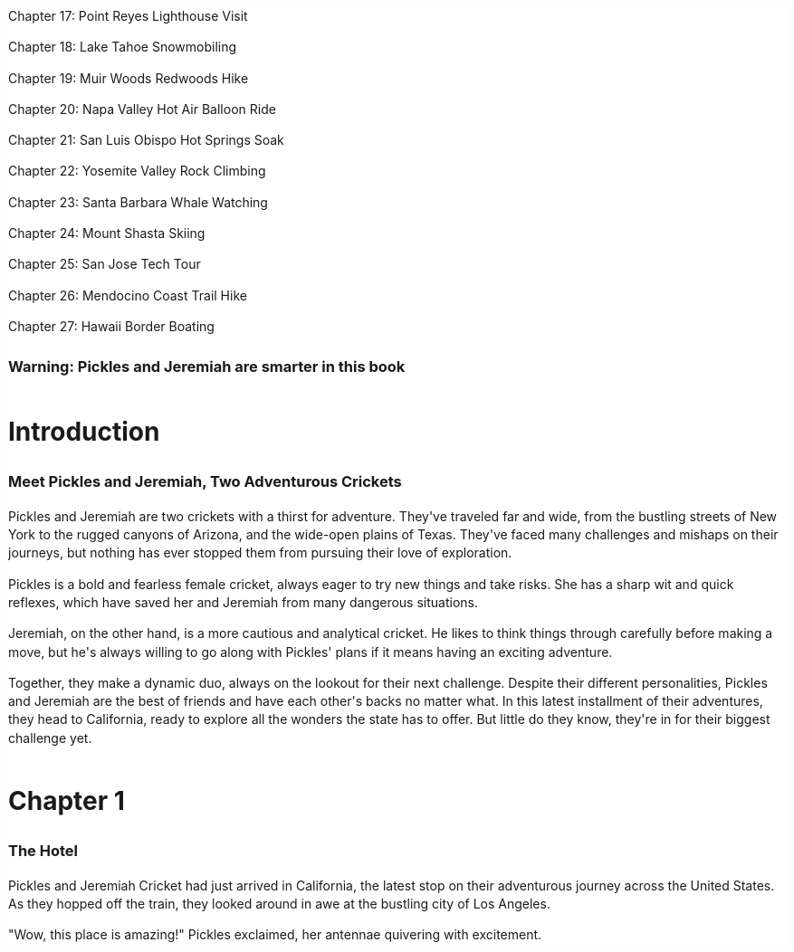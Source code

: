 Chapter 17: Point Reyes Lighthouse Visit

Chapter 18: Lake Tahoe Snowmobiling

Chapter 19: Muir Woods Redwoods Hike

Chapter 20: Napa Valley Hot Air Balloon Ride

Chapter 21: San Luis Obispo Hot Springs Soak

Chapter 22: Yosemite Valley Rock Climbing

Chapter 23: Santa Barbara Whale Watching

Chapter 24: Mount Shasta Skiing

Chapter 25: San Jose Tech Tour

Chapter 26: Mendocino Coast Trail Hike

Chapter 27: Hawaii Border Boating

### Warning: Pickles and Jeremiah are smarter in this book

# Introduction 

### Meet Pickles and Jeremiah, Two Adventurous Crickets

Pickles and Jeremiah are two crickets with a thirst for adventure. They've traveled far and wide, from the bustling streets of New York to the rugged canyons of Arizona, and the wide-open plains of Texas. They've faced many challenges and mishaps on their journeys, but nothing has ever stopped them from pursuing their love of exploration.

Pickles is a bold and fearless female cricket, always eager to try new things and take risks. She has a sharp wit and quick reflexes, which have saved her and Jeremiah from many dangerous situations.

Jeremiah, on the other hand, is a more cautious and analytical cricket. He likes to think things through carefully before making a move, but he's always willing to go along with Pickles' plans if it means having an exciting adventure.

Together, they make a dynamic duo, always on the lookout for their next challenge. Despite their different personalities, Pickles and Jeremiah are the best of friends and have each other's backs no matter what. In this latest installment of their adventures, they head to California, ready to explore all the wonders the state has to offer. But little do they know, they're in for their biggest challenge yet.

# Chapter 1

### The Hotel

Pickles and Jeremiah Cricket had just arrived in California, the latest stop on their adventurous journey across the United States. As they hopped off the train, they looked around in awe at the bustling city of Los Angeles.

"Wow, this place is amazing!" Pickles exclaimed, her antennae quivering with excitement.
